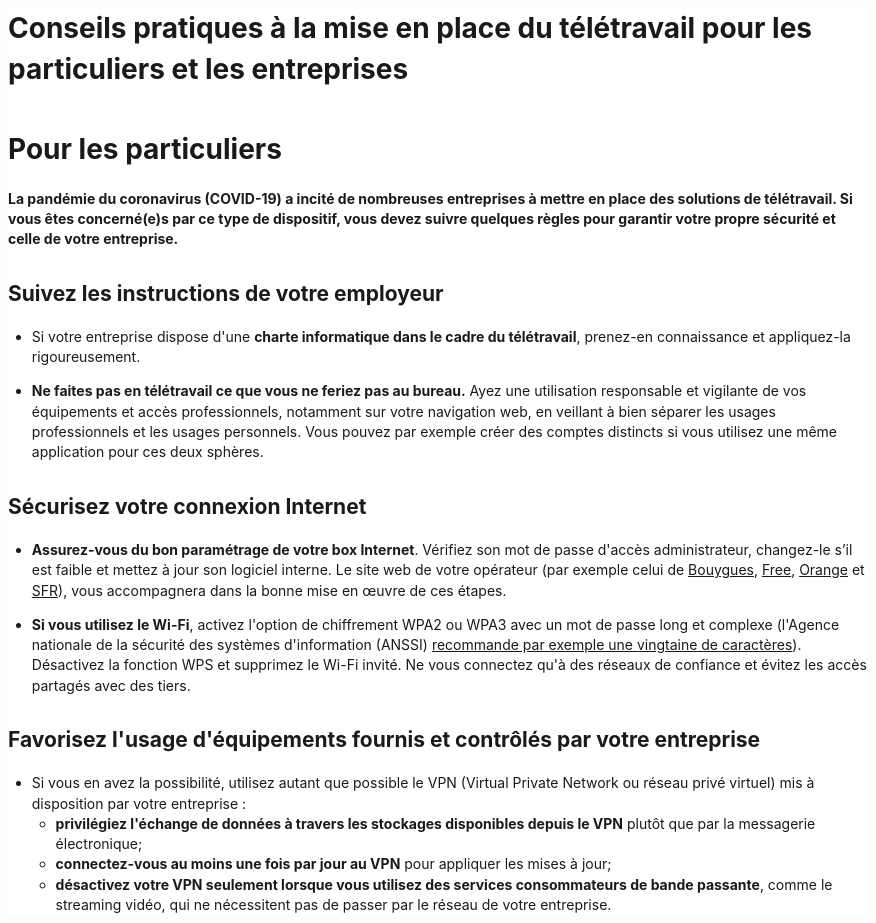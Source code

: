 # Conseils pratiques à la mise en place du télétravail pour les particuliers et les entreprises

# Pour les particuliers

####  La pandémie du coronavirus (COVID-19) a incité de nombreuses entreprises à mettre en place des solutions de télétravail. Si vous êtes concerné(e)s par ce type de dispositif, vous devez suivre quelques règles pour garantir votre propre sécurité et celle de votre entreprise. 

## Suivez les instructions de votre employeur

* Si votre entreprise dispose d'une **charte informatique dans le cadre du télétravail**, prenez-en connaissance et appliquez-la rigoureusement. 

* **Ne faites pas en télétravail ce que vous ne feriez pas au bureau.** Ayez une utilisation responsable et vigilante de vos équipements et accès professionnels, notamment sur votre navigation web, en veillant à bien séparer les usages professionnels et les usages personnels. Vous pouvez par exemple créer des comptes distincts si vous utilisez une même application pour ces deux sphères.

## Sécurisez votre connexion Internet

* **Assurez-vous du bon paramétrage de votre box Internet**. Vérifiez son mot de passe d'accès administrateur, changez-le s’il est faible et mettez à jour son logiciel interne. Le site web de votre opérateur (par exemple celui de [Bouygues](https://www.assistance.bouyguestelecom.fr/internet-bbox/installation-bbox/connexion-installation-interface-administration-bbox), [Free](http://mafreebox.freebox.fr), [Orange](https://assistance.orange.fr/livebox-modem/toutes-les-livebox-et-modems/installer-et-utiliser/piloter-et-parametrer-votre-materiel/l-interface-de-configuration/livebox-play-acceder-a-l-interface-de-configuration-_19428-19631#onglet1) et [SFR](https://assistance.sfr.fr/television/box-thd/acceder-interface-gestion-modem-thd-thd-4k.html)), vous accompagnera dans la bonne mise en œuvre de ces étapes.

* **Si vous utilisez le Wi-Fi**, activez l'option de chiffrement WPA2 ou WPA3 avec un mot de passe long et complexe (l'Agence nationale de la sécurité des systèmes d'information (ANSSI) [recommande par exemple une vingtaine de caractères](https://www.ssi.gouv.fr/uploads/IMG/pdf/NP_WIFI_NoteTech.pdf)). Désactivez la fonction WPS et supprimez le Wi-Fi invité. Ne vous connectez qu'à des réseaux de confiance et évitez les accès partagés avec des tiers.

## Favorisez l'usage d'équipements fournis et contrôlés par votre entreprise

* Si vous en avez la possibilité, utilisez autant que possible le VPN (Virtual Private Network ou réseau privé virtuel) mis à disposition par votre entreprise :
    * **privilégiez l'échange de données à travers les stockages disponibles depuis le VPN** plutôt que par la messagerie électronique; 
    * **connectez-vous au moins une fois par jour au VPN** pour appliquer les mises à jour; 
    * **désactivez votre VPN seulement lorsque vous utilisez des services consommateurs de bande passante**, comme le streaming vidéo, qui ne nécessitent pas de passer par le réseau de votre entreprise.
